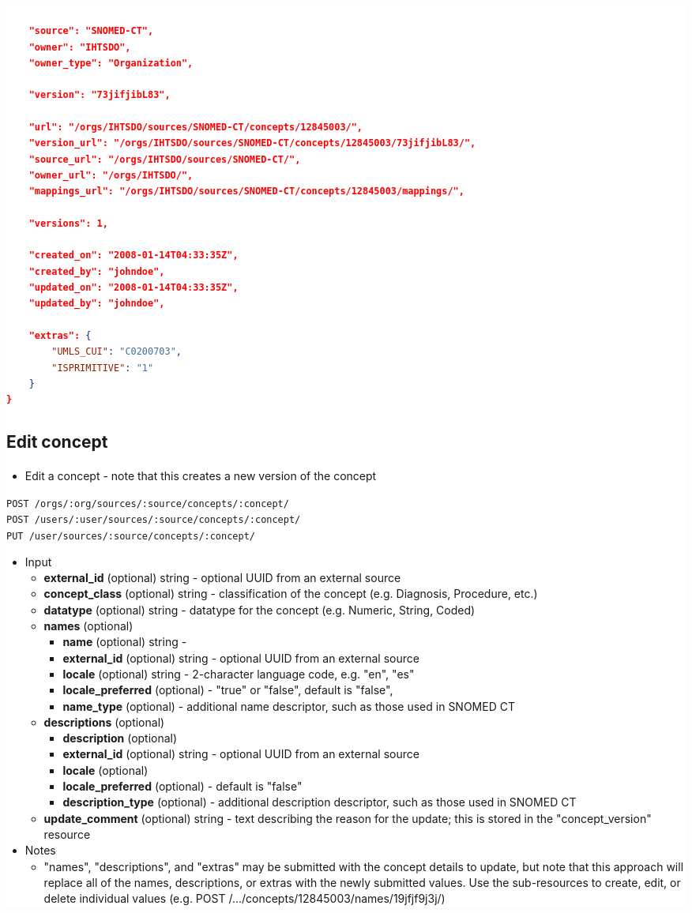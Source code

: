 ```JSON

    "source": "SNOMED-CT",
    "owner": "IHTSDO",
    "owner_type": "Organization",

    "version": "73jifjibL83",

    "url": "/orgs/IHTSDO/sources/SNOMED-CT/concepts/12845003/",
    "version_url": "/orgs/IHTSDO/sources/SNOMED-CT/concepts/12845003/73jifjibL83/",
    "source_url": "/orgs/IHTSDO/sources/SNOMED-CT/",
    "owner_url": "/orgs/IHTSDO/",
    "mappings_url": "/orgs/IHTSDO/sources/SNOMED-CT/concepts/12845003/mappings/",

    "versions": 1,

    "created_on": "2008-01-14T04:33:35Z",
    "created_by": "johndoe",
    "updated_on": "2008-01-14T04:33:35Z",
    "updated_by": "johndoe",

    "extras": {
        "UMLS_CUI": "C0200703",
        "ISPRIMITIVE": "1"
    }
}
```



## Edit concept
* Edit a concept - note that this creates a new version of the concept
```
POST /orgs/:org/sources/:source/concepts/:concept/
POST /users/:user/sources/:source/concepts/:concept/
PUT /user/sources/:source/concepts/:concept/
```
* Input
    * **external_id** (optional) string - optional UUID from an external source
    * **concept_class** (optional) string - classification of the concept (e.g. Diagnosis, Procedure, etc.)
    * **datatype** (optional) string - datatype for the concept (e.g. Numeric, String, Coded)
    * **names** (optional)
        * **name** (optional) string -
        * **external_id** (optional) string - optional UUID from an external source
        * **locale** (optional) string - 2-character language code, e.g. "en", "es"
        * **locale_preferred** (optional) - "true" or "false", default is "false",
        * **name_type** (optional) - additional name descriptor, such as those used in SNOMED CT
    * **descriptions** (optional)
        * **description** (optional)
        * **external_id** (optional) string - optional UUID from an external source
        * **locale** (optional)
        * **locale_preferred** (optional) - default is "false"
        * **description_type** (optional) - additional description descriptor, such as those used in SNOMED CT
    * **update_comment** (optional) string - text describing the reason for the update; this is stored in the "concept_version" resource
* Notes
    * "names", "descriptions", and "extras" may be submitted with the concept details to update, but note that this approach will replace all of the names, descriptions, or extras with the newly submitted values. Use the sub-resources to create, edit, or delete individual values (e.g. POST /.../concepts/12845003/names/19jfjf9j3j/)
